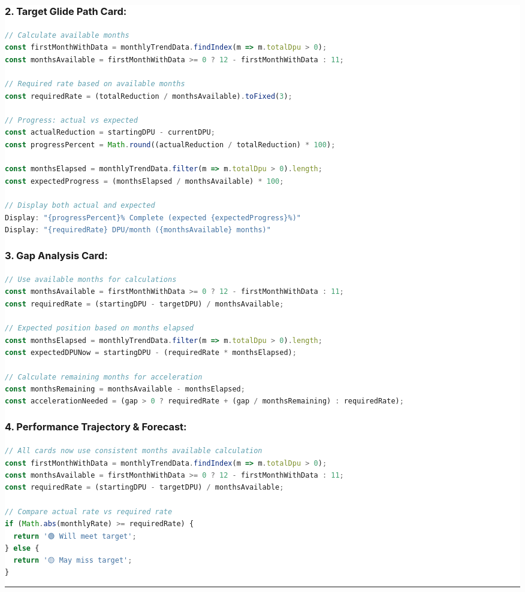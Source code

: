 ### **2. Target Glide Path Card:**

```typescript
// Calculate available months
const firstMonthWithData = monthlyTrendData.findIndex(m => m.totalDpu > 0);
const monthsAvailable = firstMonthWithData >= 0 ? 12 - firstMonthWithData : 11;

// Required rate based on available months
const requiredRate = (totalReduction / monthsAvailable).toFixed(3);

// Progress: actual vs expected
const actualReduction = startingDPU - currentDPU;
const progressPercent = Math.round((actualReduction / totalReduction) * 100);

const monthsElapsed = monthlyTrendData.filter(m => m.totalDpu > 0).length;
const expectedProgress = (monthsElapsed / monthsAvailable) * 100;

// Display both actual and expected
Display: "{progressPercent}% Complete (expected {expectedProgress}%)"
Display: "{requiredRate} DPU/month ({monthsAvailable} months)"
```

### **3. Gap Analysis Card:**

```typescript
// Use available months for calculations
const monthsAvailable = firstMonthWithData >= 0 ? 12 - firstMonthWithData : 11;
const requiredRate = (startingDPU - targetDPU) / monthsAvailable;

// Expected position based on months elapsed
const monthsElapsed = monthlyTrendData.filter(m => m.totalDpu > 0).length;
const expectedDPUNow = startingDPU - (requiredRate * monthsElapsed);

// Calculate remaining months for acceleration
const monthsRemaining = monthsAvailable - monthsElapsed;
const accelerationNeeded = (gap > 0 ? requiredRate + (gap / monthsRemaining) : requiredRate);
```

### **4. Performance Trajectory & Forecast:**

```typescript
// All cards now use consistent months available calculation
const firstMonthWithData = monthlyTrendData.findIndex(m => m.totalDpu > 0);
const monthsAvailable = firstMonthWithData >= 0 ? 12 - firstMonthWithData : 11;
const requiredRate = (startingDPU - targetDPU) / monthsAvailable;

// Compare actual rate vs required rate
if (Math.abs(monthlyRate) >= requiredRate) {
  return '🟢 Will meet target';
} else {
  return '🟡 May miss target';
}
```

---